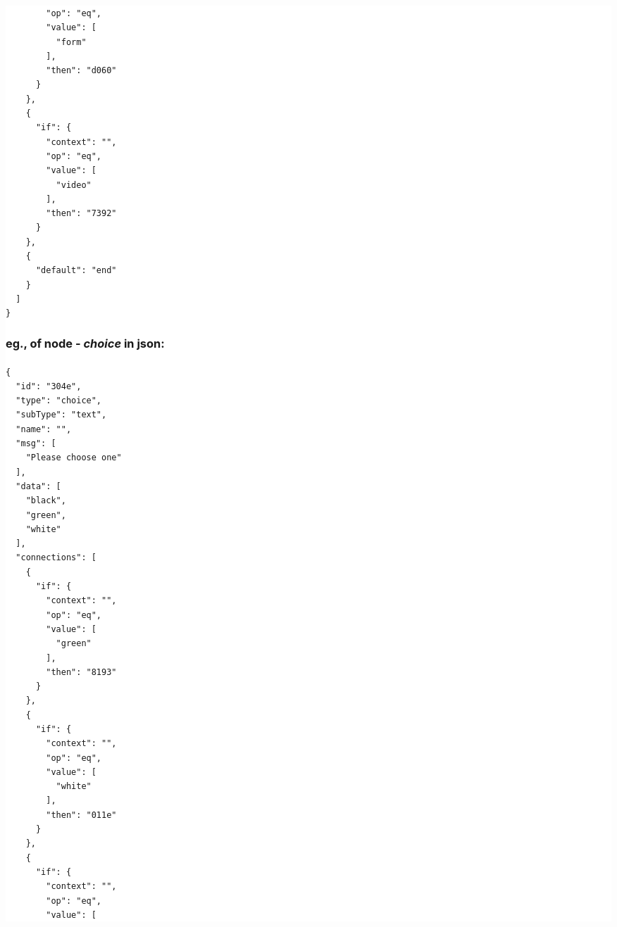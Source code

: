             "op": "eq",
            "value": [
              "form"
            ],
            "then": "d060"
          }
        },
        {
          "if": {
            "context": "",
            "op": "eq",
            "value": [
              "video"
            ],
            "then": "7392"
          }
        },
        {
          "default": "end"
        }
      ]
    }

### eg., of node - *choice* in json:

    {
      "id": "304e",
      "type": "choice",
      "subType": "text",
      "name": "",
      "msg": [
        "Please choose one"
      ],
      "data": [
        "black",
        "green",
        "white"
      ],
      "connections": [
        {
          "if": {
            "context": "",
            "op": "eq",
            "value": [
              "green"
            ],
            "then": "8193"
          }
        },
        {
          "if": {
            "context": "",
            "op": "eq",
            "value": [
              "white"
            ],
            "then": "011e"
          }
        },
        {
          "if": {
            "context": "",
            "op": "eq",
            "value": [